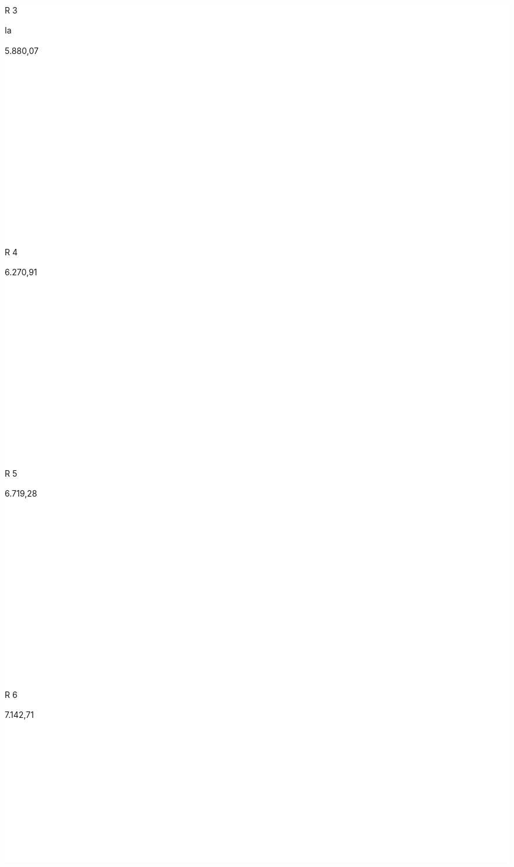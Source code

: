 R 3

Ia

5.880,07

 

 

 

 

 

 

 

 

 

R 4

6.270,91

 

 

 

 

 

 

 

 

 

R 5

6.719,28

 

 

 

 

 

 

 

 

 

R 6

7.142,71

 

 

 

 

 

 

 